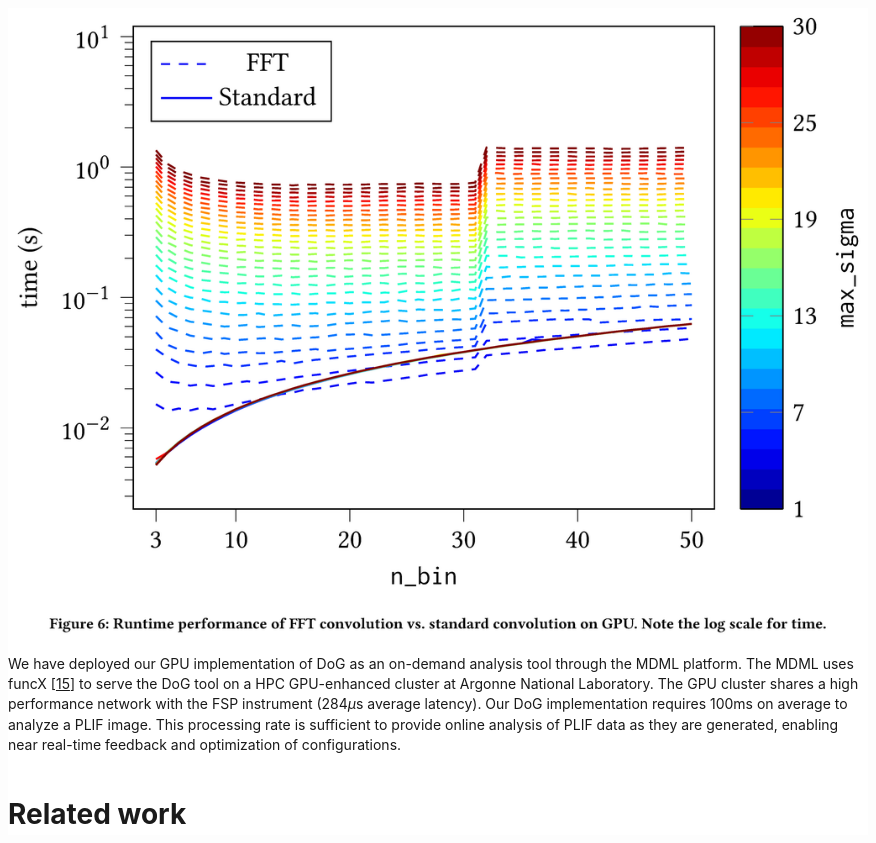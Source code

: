 </div>

<div id="fig:8" class="figure*">

<p align="center">
  <img src="../images/fsp_steering/float008.png"/>
</p>

</div>

We have deployed our GPU implementation of DoG as an on-demand analysis
tool through the MDML platform. The MDML uses
funcX \[[15](#ref-chard2020funcx)\] to serve the DoG tool on a HPC
GPU-enhanced cluster at Argonne National Laboratory. The GPU cluster
shares a high performance network with the FSP instrument (284$\mu$s
average latency). Our DoG implementation requires 100ms on average to
analyze a PLIF image. This processing rate is sufficient to provide
online analysis of PLIF data as they are generated, enabling near
real-time feedback and optimization of configurations.

# Related work<span id="sec:related" label="sec:related"></span>
